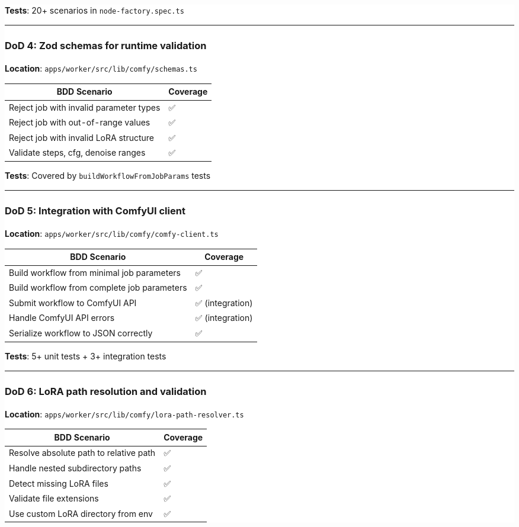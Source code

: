 **Tests**: 20+ scenarios in `node-factory.spec.ts`

---

### DoD 4: Zod schemas for runtime validation
**Location**: `apps/worker/src/lib/comfy/schemas.ts`

| BDD Scenario | Coverage |
|---|---|
| Reject job with invalid parameter types | ✅ |
| Reject job with out-of-range values | ✅ |
| Reject job with invalid LoRA structure | ✅ |
| Validate steps, cfg, denoise ranges | ✅ |

**Tests**: Covered by `buildWorkflowFromJobParams` tests

---

### DoD 5: Integration with ComfyUI client
**Location**: `apps/worker/src/lib/comfy/comfy-client.ts`

| BDD Scenario | Coverage |
|---|---|
| Build workflow from minimal job parameters | ✅ |
| Build workflow from complete job parameters | ✅ |
| Submit workflow to ComfyUI API | ✅ (integration) |
| Handle ComfyUI API errors | ✅ (integration) |
| Serialize workflow to JSON correctly | ✅ |

**Tests**: 5+ unit tests + 3+ integration tests

---

### DoD 6: LoRA path resolution and validation
**Location**: `apps/worker/src/lib/comfy/lora-path-resolver.ts`

| BDD Scenario | Coverage |
|---|---|
| Resolve absolute path to relative path | ✅ |
| Handle nested subdirectory paths | ✅ |
| Detect missing LoRA files | ✅ |
| Validate file extensions | ✅ |
| Use custom LoRA directory from env | ✅ |
